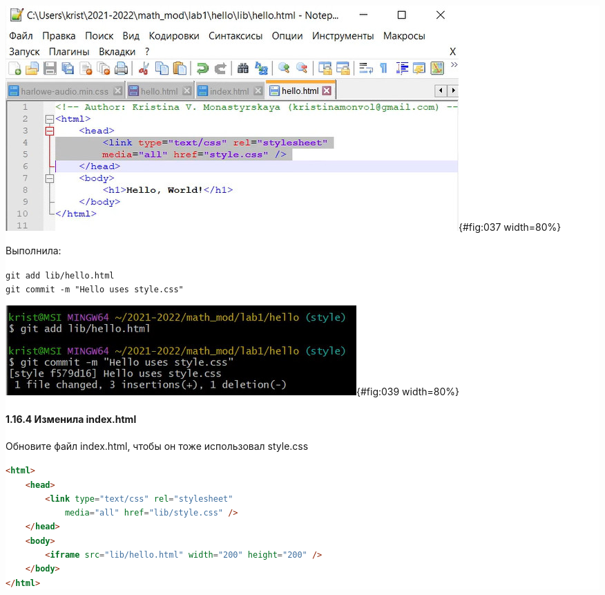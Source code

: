 ![Изменение основной страницы](images/img37.jpg){#fig:037 width=80%}

Выполнила:
```
git add lib/hello.html
git commit -m "Hello uses style.css"
```

![Обновление репозитория](images/img39.jpg){#fig:039 width=80%}


#### 1.16.4 Изменила index.html

Обновите файл index.html, чтобы он тоже использовал style.css
``` html
<html>
	<head>
		<link type="text/css" rel="stylesheet"
			media="all" href="lib/style.css" />
	</head>
	<body>
		<iframe src="lib/hello.html" width="200" height="200" />
	</body>
</html>
```
